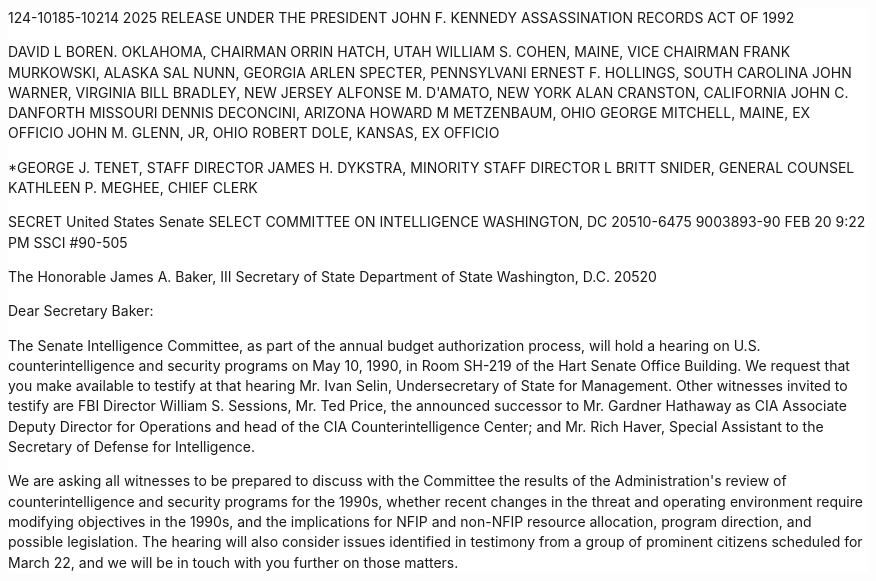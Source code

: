 124-10185-10214 2025 RELEASE UNDER THE PRESIDENT JOHN F. KENNEDY ASSASSINATION RECORDS ACT OF 1992

DAVID L BOREN. OKLAHOMA, CHAIRMAN ORRIN HATCH, UTAH
WILLIAM S. COHEN, MAINE, VICE CHAIRMAN FRANK MURKOWSKI, ALASKA
SAL NUNN, GEORGIA ARLEN SPECTER, PENNSYLVANI
ERNEST F. HOLLINGS, SOUTH CAROLINA JOHN WARNER, VIRGINIA
BILL BRADLEY, NEW JERSEY ALFONSE M. D'AMATO, NEW YORK
ALAN CRANSTON, CALIFORNIA JOHN C. DANFORTH MISSOURI
DENNIS DECONCINI, ARIZONA
HOWARD M METZENBAUM, OHIO GEORGE MITCHELL, MAINE, EX OFFICIO
JOHN M. GLENN, JR, OHIO ROBERT DOLE, KANSAS, EX OFFICIO

*GEORGE J. TENET, STAFF DIRECTOR
JAMES H. DYKSTRA, MINORITY STAFF DIRECTOR
L BRITT SNIDER, GENERAL COUNSEL
KATHLEEN P. MEGHEE, CHIEF CLERK

SECRET
United States Senate
SELECT COMMITTEE ON INTELLIGENCE
WASHINGTON, DC 20510-6475
9003893-90
FEB 20 9:22 PM
SSCI #90-505

The Honorable James A. Baker, III
Secretary of State
Department of State
Washington, D.C. 20520

Dear Secretary Baker:

The Senate Intelligence Committee, as part of the annual
budget authorization process, will hold a hearing on U.S.
counterintelligence and security programs on May 10, 1990, in
Room SH-219 of the Hart Senate Office Building. We request
that you make available to testify at that hearing Mr. Ivan
Selin, Undersecretary of State for Management. Other
witnesses invited to testify are FBI Director William S.
Sessions, Mr. Ted Price, the announced successor to Mr.
Gardner Hathaway as CIA Associate Deputy Director for
Operations and head of the CIA Counterintelligence Center;
and Mr. Rich Haver, Special Assistant to the Secretary of
Defense for Intelligence.

We are asking all witnesses to be prepared to discuss
with the Committee the results of the Administration's review
of counterintelligence and security programs for the 1990s,
whether recent changes in the threat and operating
environment require modifying objectives in the 1990s, and
the implications for NFIP and non-NFIP resource allocation,
program direction, and possible legislation. The hearing
will also consider issues identified in testimony from a
group of prominent citizens scheduled for March 22, and we
will be in touch with you further on those matters.

